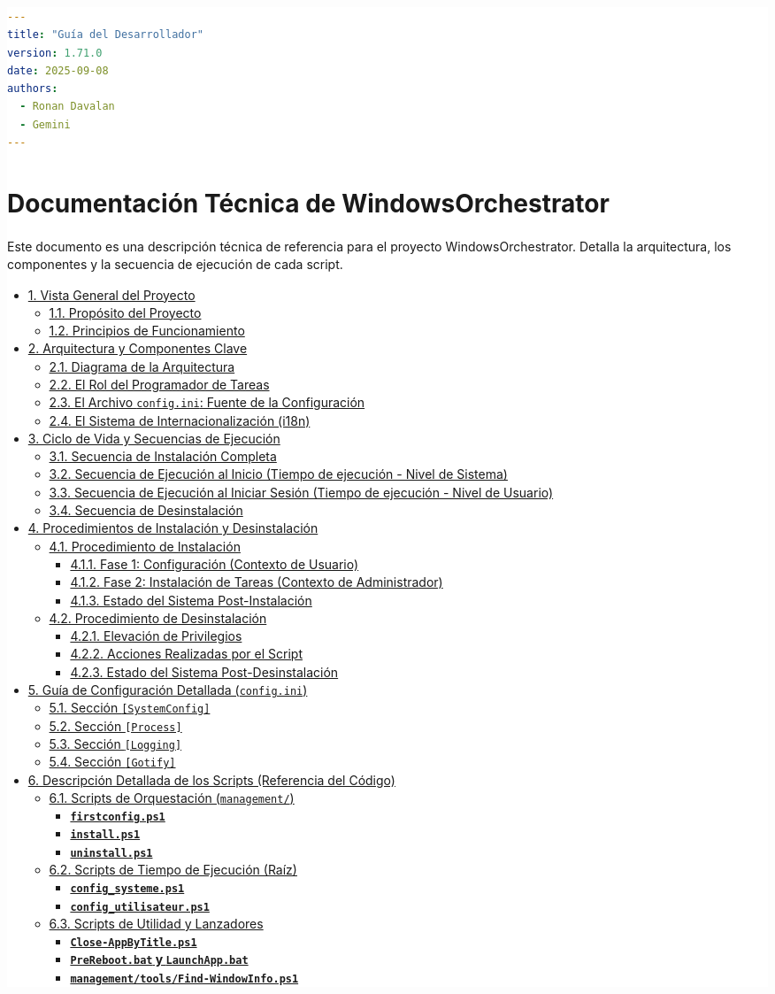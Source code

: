 ```yaml
---
title: "Guía del Desarrollador"
version: 1.71.0
date: 2025-09-08
authors:
  - Ronan Davalan
  - Gemini
---
```


# Documentación Técnica de WindowsOrchestrator

Este documento es una descripción técnica de referencia para el proyecto WindowsOrchestrator. Detalla la arquitectura, los componentes y la secuencia de ejecución de cada script.

* [1. Vista General del Proyecto](#1-vista-general-del-proyecto)
  * [1.1. Propósito del Proyecto](#11-proposito-del-proyecto)
  * [1.2. Principios de Funcionamiento](#12-principios-de-funcionamiento)
* [2. Arquitectura y Componentes Clave](#2-arquitectura-y-componentes-clave)
  * [2.1. Diagrama de la Arquitectura](#21-diagrama-de-la-arquitectura)
  * [2.2. El Rol del Programador de Tareas](#22-el-rol-del-programador-de-tareas)
  * [2.3. El Archivo `config.ini`: Fuente de la Configuración](#23-el-archivo-configini-fuente-de-la-configuracion)
  * [2.4. El Sistema de Internacionalización (i18n)](#24-el-sistema-de-internacionalizacion-i18n)
* [3. Ciclo de Vida y Secuencias de Ejecución](#3-ciclo-de-vida-y-secuencias-de-ejecucion)
  * [3.1. Secuencia de Instalación Completa](#31-secuencia-de-instalacion-completa)
  * [3.2. Secuencia de Ejecución al Inicio (Tiempo de ejecución - Nivel de Sistema)](#32-secuencia-de-ejecucion-al-inicio-tiempo-de-ejecucion-nivel-de-sistema)
  * [3.3. Secuencia de Ejecución al Iniciar Sesión (Tiempo de ejecución - Nivel de Usuario)](#33-secuencia-de-ejecucion-al-iniciar-sesion-tiempo-de-ejecucion-nivel-de-usuario)
  * [3.4. Secuencia de Desinstalación](#34-secuencia-de-desinstalacion)
* [4. Procedimientos de Instalación y Desinstalación](#4-procedimientos-de-instalacion-y-desinstalacion)
  * [4.1. Procedimiento de Instalación](#41-procedimiento-de-instalacion)
    * [4.1.1. Fase 1: Configuración (Contexto de Usuario)](#411-fase-1-configuracion-contexto-de-usuario)
    * [4.1.2. Fase 2: Instalación de Tareas (Contexto de Administrador)](#412-fase-2-instalacion-de-tareas-contexto-de-administrador)
    * [4.1.3. Estado del Sistema Post-Instalación](#413-estado-del-sistema-post-instalacion)
  * [4.2. Procedimiento de Desinstalación](#42-procedimiento-de-desinstalacion)
    * [4.2.1. Elevación de Privilegios](#421-elevacion-de-privilegios)
    * [4.2.2. Acciones Realizadas por el Script](#422-acciones-realizadas-por-el-script)
    * [4.2.3. Estado del Sistema Post-Desinstalación](#423-estado-del-sistema-post-desinstalacion)
* [5. Guía de Configuración Detallada (`config.ini`)](#5-guia-de-configuracion-detallada-configini)
  * [5.1. Sección `[SystemConfig]`](#51-seccion-systemconfig)
  * [5.2. Sección `[Process]`](#52-seccion-process)
  * [5.3. Sección `[Logging]`](#53-seccion-logging)
  * [5.4. Sección `[Gotify]`](#54-seccion-gotify)
* [6. Descripción Detallada de los Scripts (Referencia del Código)](#6-descripcion-detallada-de-los-scripts-referencia-del-codigo)
  * [6.1. Scripts de Orquestación (`management/`)](#61-scripts-de-orquestacion-management)
    * [**`firstconfig.ps1`**](#firstconfigps1)
    * [**`install.ps1`**](#installps1)
    * [**`uninstall.ps1`**](#uninstallps1)
  * [6.2. Scripts de Tiempo de Ejecución (Raíz)](#62-scripts-de-tiempo-de-ejecucion-raiz)
    * [**`config_systeme.ps1`**](#config_systemeps1)
    * [**`config_utilisateur.ps1`**](#config_utilisateurps1)
  * [6.3. Scripts de Utilidad y Lanzadores](#63-scripts-de-utilidad-y-lanzadores)
    * [**`Close-AppByTitle.ps1`**](#close-appbytitleps1)
    * [**`PreReboot.bat` y `LaunchApp.bat`**](#prerebootbat-y-launchappbat)
    * [**`management/tools/Find-WindowInfo.ps1`**](#managementtoolsfind-windowinfops1)